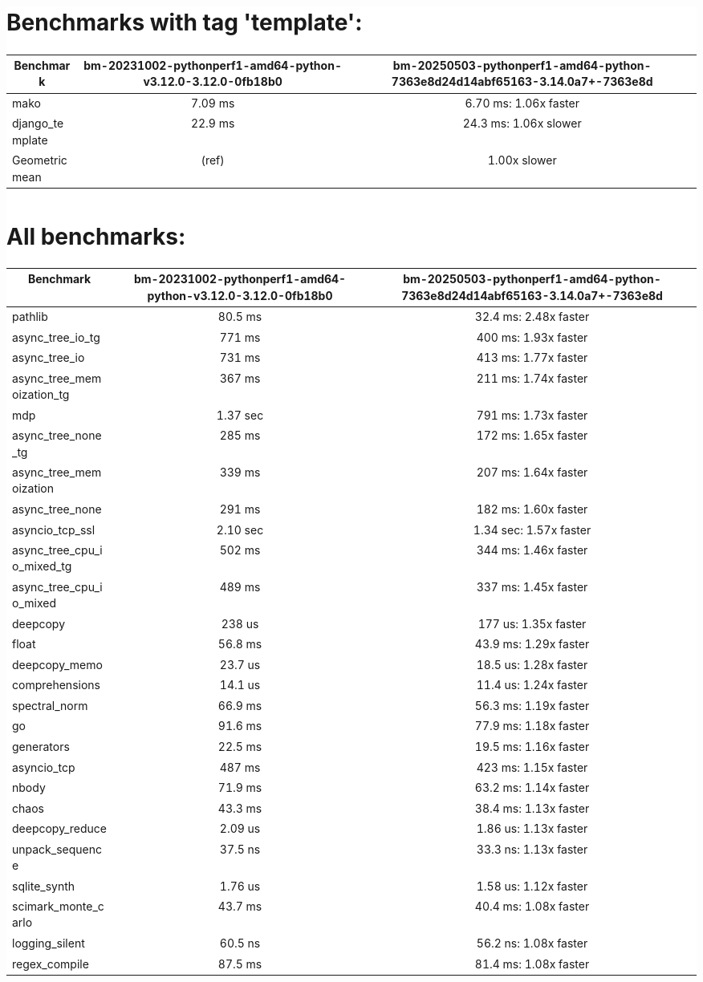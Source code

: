 Benchmarks with tag 'template':
===============================

| Benchmark       | bm-20231002-pythonperf1-amd64-python-v3.12.0-3.12.0-0fb18b0 | bm-20250503-pythonperf1-amd64-python-7363e8d24d14abf65163-3.14.0a7+-7363e8d |
|-----------------|:-----------------------------------------------------------:|:---------------------------------------------------------------------------:|
| mako            | 7.09 ms                                                     | 6.70 ms: 1.06x faster                                                       |
| django_template | 22.9 ms                                                     | 24.3 ms: 1.06x slower                                                       |
| Geometric mean  | (ref)                                                       | 1.00x slower                                                                |

All benchmarks:
===============

| Benchmark                  | bm-20231002-pythonperf1-amd64-python-v3.12.0-3.12.0-0fb18b0 | bm-20250503-pythonperf1-amd64-python-7363e8d24d14abf65163-3.14.0a7+-7363e8d |
|----------------------------|:-----------------------------------------------------------:|:---------------------------------------------------------------------------:|
| pathlib                    | 80.5 ms                                                     | 32.4 ms: 2.48x faster                                                       |
| async_tree_io_tg           | 771 ms                                                      | 400 ms: 1.93x faster                                                        |
| async_tree_io              | 731 ms                                                      | 413 ms: 1.77x faster                                                        |
| async_tree_memoization_tg  | 367 ms                                                      | 211 ms: 1.74x faster                                                        |
| mdp                        | 1.37 sec                                                    | 791 ms: 1.73x faster                                                        |
| async_tree_none_tg         | 285 ms                                                      | 172 ms: 1.65x faster                                                        |
| async_tree_memoization     | 339 ms                                                      | 207 ms: 1.64x faster                                                        |
| async_tree_none            | 291 ms                                                      | 182 ms: 1.60x faster                                                        |
| asyncio_tcp_ssl            | 2.10 sec                                                    | 1.34 sec: 1.57x faster                                                      |
| async_tree_cpu_io_mixed_tg | 502 ms                                                      | 344 ms: 1.46x faster                                                        |
| async_tree_cpu_io_mixed    | 489 ms                                                      | 337 ms: 1.45x faster                                                        |
| deepcopy                   | 238 us                                                      | 177 us: 1.35x faster                                                        |
| float                      | 56.8 ms                                                     | 43.9 ms: 1.29x faster                                                       |
| deepcopy_memo              | 23.7 us                                                     | 18.5 us: 1.28x faster                                                       |
| comprehensions             | 14.1 us                                                     | 11.4 us: 1.24x faster                                                       |
| spectral_norm              | 66.9 ms                                                     | 56.3 ms: 1.19x faster                                                       |
| go                         | 91.6 ms                                                     | 77.9 ms: 1.18x faster                                                       |
| generators                 | 22.5 ms                                                     | 19.5 ms: 1.16x faster                                                       |
| asyncio_tcp                | 487 ms                                                      | 423 ms: 1.15x faster                                                        |
| nbody                      | 71.9 ms                                                     | 63.2 ms: 1.14x faster                                                       |
| chaos                      | 43.3 ms                                                     | 38.4 ms: 1.13x faster                                                       |
| deepcopy_reduce            | 2.09 us                                                     | 1.86 us: 1.13x faster                                                       |
| unpack_sequence            | 37.5 ns                                                     | 33.3 ns: 1.13x faster                                                       |
| sqlite_synth               | 1.76 us                                                     | 1.58 us: 1.12x faster                                                       |
| scimark_monte_carlo        | 43.7 ms                                                     | 40.4 ms: 1.08x faster                                                       |
| logging_silent             | 60.5 ns                                                     | 56.2 ns: 1.08x faster                                                       |
| regex_compile              | 87.5 ms                                                     | 81.4 ms: 1.08x faster                                                       |